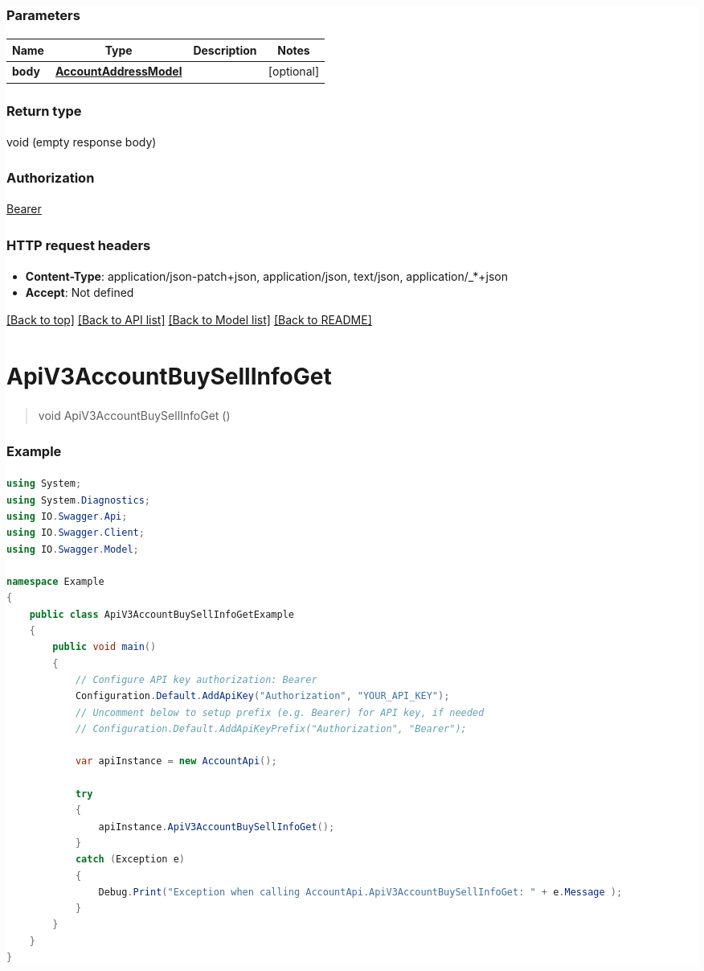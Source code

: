 ### Parameters

Name | Type | Description  | Notes
------------- | ------------- | ------------- | -------------
 **body** | [**AccountAddressModel**](AccountAddressModel.md)|  | [optional] 

### Return type

void (empty response body)

### Authorization

[Bearer](../README.md#Bearer)

### HTTP request headers

 - **Content-Type**: application/json-patch+json, application/json, text/json, application/_*+json
 - **Accept**: Not defined

[[Back to top]](#) [[Back to API list]](../README.md#documentation-for-api-endpoints) [[Back to Model list]](../README.md#documentation-for-models) [[Back to README]](../README.md)
<a name="apiv3accountbuysellınfoget"></a>
# **ApiV3AccountBuySellInfoGet**
> void ApiV3AccountBuySellInfoGet ()



### Example
```csharp
using System;
using System.Diagnostics;
using IO.Swagger.Api;
using IO.Swagger.Client;
using IO.Swagger.Model;

namespace Example
{
    public class ApiV3AccountBuySellInfoGetExample
    {
        public void main()
        {
            // Configure API key authorization: Bearer
            Configuration.Default.AddApiKey("Authorization", "YOUR_API_KEY");
            // Uncomment below to setup prefix (e.g. Bearer) for API key, if needed
            // Configuration.Default.AddApiKeyPrefix("Authorization", "Bearer");

            var apiInstance = new AccountApi();

            try
            {
                apiInstance.ApiV3AccountBuySellInfoGet();
            }
            catch (Exception e)
            {
                Debug.Print("Exception when calling AccountApi.ApiV3AccountBuySellInfoGet: " + e.Message );
            }
        }
    }
}
```
